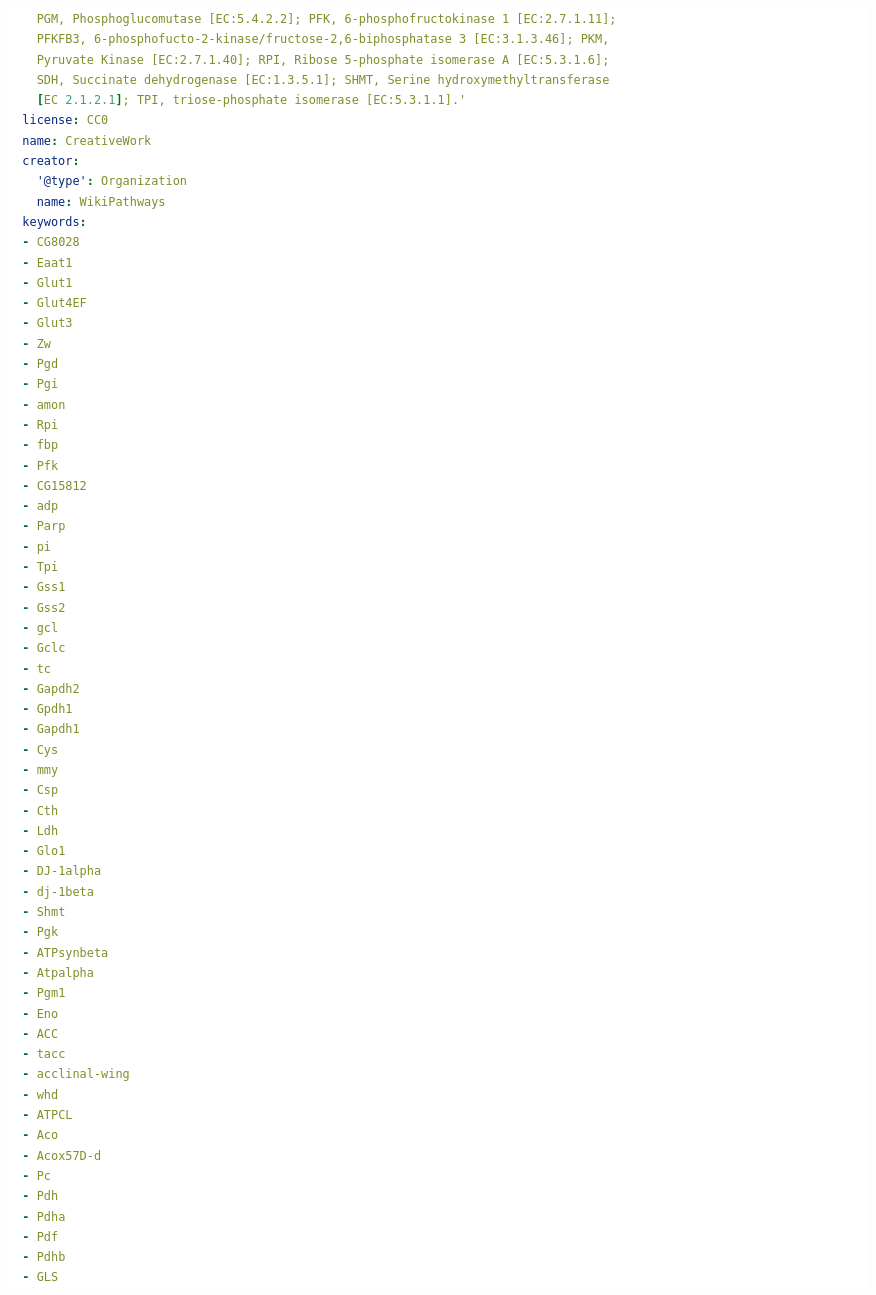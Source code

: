 ```yaml
    PGM, Phosphoglucomutase [EC:5.4.2.2]; PFK, 6-phosphofructokinase 1 [EC:2.7.1.11];
    PFKFB3, 6-phosphofucto-2-kinase/fructose-2,6-biphosphatase 3 [EC:3.1.3.46]; PKM,
    Pyruvate Kinase [EC:2.7.1.40]; RPI, Ribose 5-phosphate isomerase A [EC:5.3.1.6];
    SDH, Succinate dehydrogenase [EC:1.3.5.1]; SHMT, Serine hydroxymethyltransferase
    [EC 2.1.2.1]; TPI, triose-phosphate isomerase [EC:5.3.1.1].'
  license: CC0
  name: CreativeWork
  creator:
    '@type': Organization
    name: WikiPathways
  keywords:
  - CG8028
  - Eaat1
  - Glut1
  - Glut4EF
  - Glut3
  - Zw
  - Pgd
  - Pgi
  - amon
  - Rpi
  - fbp
  - Pfk
  - CG15812
  - adp
  - Parp
  - pi
  - Tpi
  - Gss1
  - Gss2
  - gcl
  - Gclc
  - tc
  - Gapdh2
  - Gpdh1
  - Gapdh1
  - Cys
  - mmy
  - Csp
  - Cth
  - Ldh
  - Glo1
  - DJ-1alpha
  - dj-1beta
  - Shmt
  - Pgk
  - ATPsynbeta
  - Atpalpha
  - Pgm1
  - Eno
  - ACC
  - tacc
  - acclinal-wing
  - whd
  - ATPCL
  - Aco
  - Acox57D-d
  - Pc
  - Pdh
  - Pdha
  - Pdf
  - Pdhb
  - GLS
```